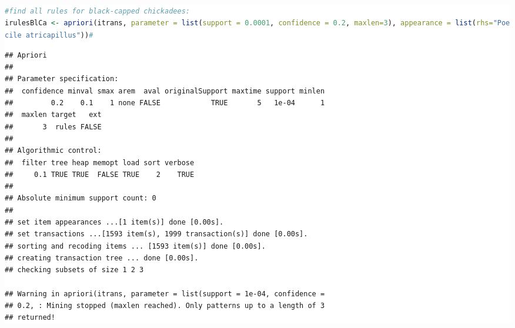 ``` r
#find all rules for black-capped chickadees:
irulesBlCa <- apriori(itrans, parameter = list(support = 0.0001, confidence = 0.2, maxlen=3), appearance = list(rhs="Poecile atricapillus"))#
```

    ## Apriori
    ## 
    ## Parameter specification:
    ##  confidence minval smax arem  aval originalSupport maxtime support minlen
    ##         0.2    0.1    1 none FALSE            TRUE       5   1e-04      1
    ##  maxlen target   ext
    ##       3  rules FALSE
    ## 
    ## Algorithmic control:
    ##  filter tree heap memopt load sort verbose
    ##     0.1 TRUE TRUE  FALSE TRUE    2    TRUE
    ## 
    ## Absolute minimum support count: 0 
    ## 
    ## set item appearances ...[1 item(s)] done [0.00s].
    ## set transactions ...[1593 item(s), 1999 transaction(s)] done [0.00s].
    ## sorting and recoding items ... [1593 item(s)] done [0.00s].
    ## creating transaction tree ... done [0.00s].
    ## checking subsets of size 1 2 3

    ## Warning in apriori(itrans, parameter = list(support = 1e-04, confidence =
    ## 0.2, : Mining stopped (maxlen reached). Only patterns up to a length of 3
    ## returned!

